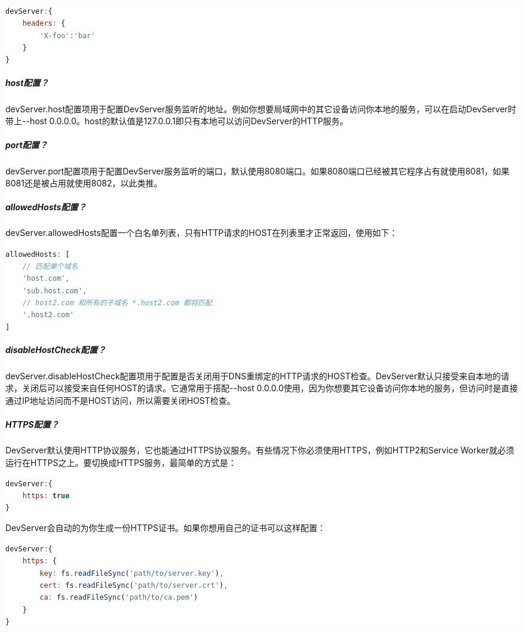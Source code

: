 
```javascript
devServer:{
    headers: {
        'X-foo':'bar'
    }
}
```


##### host配置？
devServer.host配置项用于配置DevServer服务监听的地址。例如你想要局域网中的其它设备访问你本地的服务，可以在启动DevServer时带上--host 0.0.0.0。host的默认值是127.0.0.1即只有本地可以访问DevServer的HTTP服务。


##### port配置？
devServer.port配置项用于配置DevServer服务监听的端口，默认使用8080端口。如果8080端口已经被其它程序占有就使用8081，如果8081还是被占用就使用8082，以此类推。


##### allowedHosts配置？
devServer.allowedHosts配置一个白名单列表，只有HTTP请求的HOST在列表里才正常返回，使用如下：


```javascript
allowedHosts: [
    // 匹配单个域名
    'host.com',
    'sub.host.com',
    // host2.com 和所有的子域名 *.host2.com 都将匹配
    '.host2.com'
]
```


##### disableHostCheck配置？
devServer.disableHostCheck配置项用于配置是否关闭用于DNS重绑定的HTTP请求的HOST检查。DevServer默认只接受来自本地的请求，关闭后可以接受来自任何HOST的请求。它通常用于搭配--host 0.0.0.0使用，因为你想要其它设备访问你本地的服务，但访问时是直接通过IP地址访问而不是HOST访问，所以需要关闭HOST检查。


##### HTTPS配置？
DevServer默认使用HTTP协议服务，它也能通过HTTPS协议服务。有些情况下你必须使用HTTPS，例如HTTP2和Service Worker就必须运行在HTTPS之上。要切换成HTTPS服务，最简单的方式是：


```javascript
devServer:{
    https: true
}
```


DevServer会自动的为你生成一份HTTPS证书。如果你想用自己的证书可以这样配置：


```javascript
devServer:{
    https: {
        key: fs.readFileSync('path/to/server.key'),
        cert: fs.readFileSync('path/to/server.crt'),
        ca: fs.readFileSync('path/to/ca.pem')
    }
}
```
